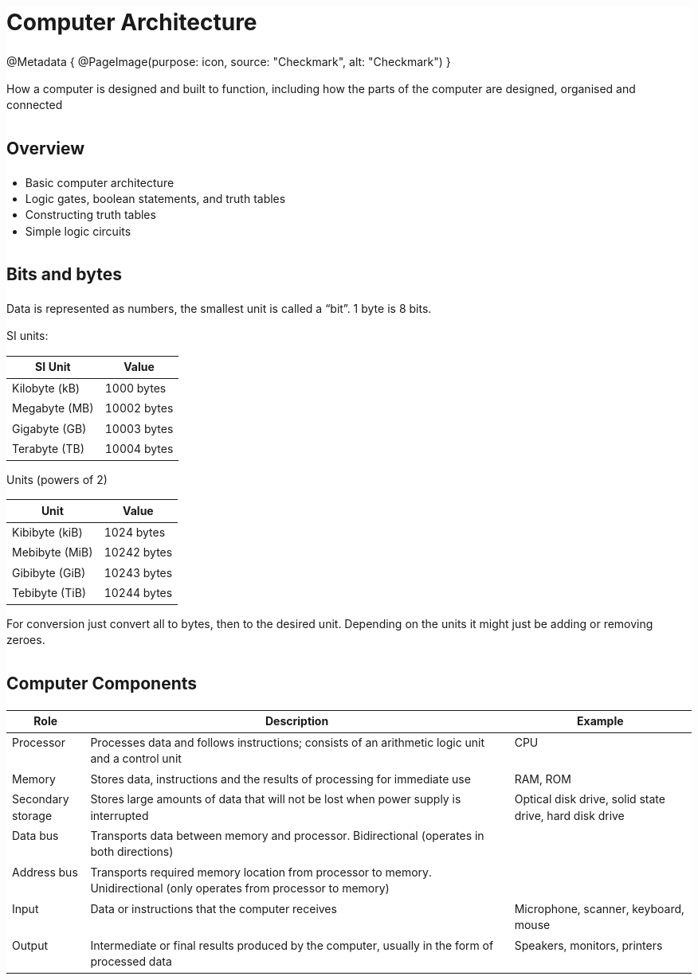 # Computer Architecture

@Metadata {
    @PageImage(purpose: icon, source: "Checkmark", alt: "Checkmark")
}

How a computer is designed and built to function, including how the parts of the computer are designed, organised and connected

## Overview
- Basic computer architecture
- Logic gates, boolean statements, and truth tables
- Constructing truth tables
- Simple logic circuits

## Bits and bytes

Data is represented as numbers, the smallest unit is called a “bit”.
1 byte is 8 bits.

SI units:

| SI Unit       | Value       |
|---------------|-------------|
| Kilobyte (kB) | 1000 bytes  |
| Megabyte (MB) | 10002 bytes |
| Gigabyte (GB) | 10003 bytes |
| Terabyte (TB) | 10004 bytes |

Units (powers of 2)

| Unit           | Value       |
|----------------|-------------|
| Kibibyte (kiB) | 1024 bytes  |
| Mebibyte (MiB) | 10242 bytes |
| Gibibyte (GiB) | 10243 bytes |
| Tebibyte (TiB) | 10244 bytes |


For conversion just convert all to bytes, then to the desired unit. Depending on the units it might just be adding or removing zeroes.

## Computer Components

| Role  | Description | Example |
|------|----------|----------|
| Processor | Processes data and follows instructions; consists of an arithmetic logic unit and a control unit | CPU |
| Memory    | Stores data, instructions and the results of processing for immediate use | RAM, ROM |
| Secondary storage | Stores large amounts of data that will not be lost when power supply is interrupted | Optical disk drive, solid state drive, hard disk drive |
| Data bus  | Transports data between memory and processor. Bidirectional (operates in both directions) |  |
| Address bus | Transports required memory location from processor to memory. Unidirectional (only operates from processor to memory) | |
| Input | Data or instructions that the computer receives | Microphone, scanner, keyboard, mouse |
| Output | Intermediate or final results produced by the computer, usually in the form of processed data | Speakers, monitors, printers |
